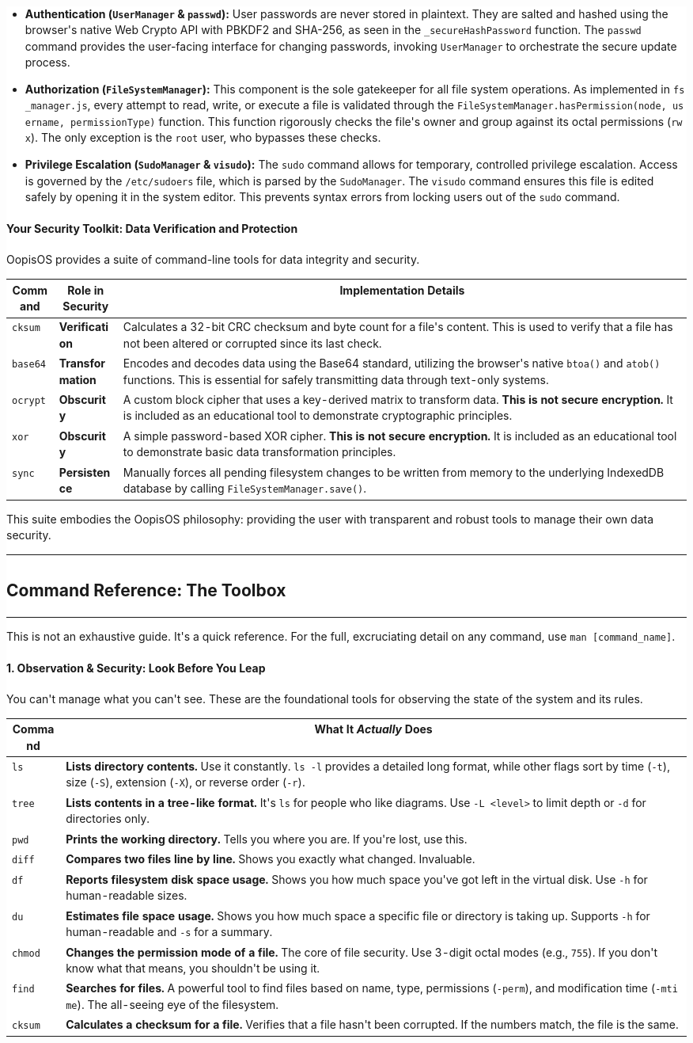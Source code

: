 - **Authentication (`UserManager` & `passwd`):** User passwords are never stored in plaintext. They are salted and hashed using the browser's native Web Crypto API with PBKDF2 and SHA-256, as seen in the `_secureHashPassword` function. The `passwd` command provides the user-facing interface for changing passwords, invoking `UserManager` to orchestrate the secure update process.

- **Authorization (`FileSystemManager`):** This component is the sole gatekeeper for all file system operations. As implemented in `fs_manager.js`, every attempt to read, write, or execute a file is validated through the `FileSystemManager.hasPermission(node, username, permissionType)` function. This function rigorously checks the file's owner and group against its octal permissions (`rwx`). The only exception is the `root` user, who bypasses these checks.

- **Privilege Escalation (`SudoManager` & `visudo`):** The `sudo` command allows for temporary, controlled privilege escalation. Access is governed by the `/etc/sudoers` file, which is parsed by the `SudoManager`. The `visudo` command ensures this file is edited safely by opening it in the system editor. This prevents syntax errors from locking users out of the `sudo` command.

#### **Your Security Toolkit: Data Verification and Protection**

OopisOS provides a suite of command-line tools for data integrity and security.

|Command|Role in Security|Implementation Details|
|---|---|---|
|`cksum`|**Verification**|Calculates a 32-bit CRC checksum and byte count for a file's content. This is used to verify that a file has not been altered or corrupted since its last check.|
|`base64`|**Transformation**|Encodes and decodes data using the Base64 standard, utilizing the browser's native `btoa()` and `atob()` functions. This is essential for safely transmitting data through text-only systems.|
|`ocrypt`|**Obscurity**|A custom block cipher that uses a key-derived matrix to transform data. **This is not secure encryption.** It is included as an educational tool to demonstrate cryptographic principles.|
|`xor`|**Obscurity**|A simple password-based XOR cipher. **This is not secure encryption.** It is included as an educational tool to demonstrate basic data transformation principles.|
|`sync`|**Persistence**|Manually forces all pending filesystem changes to be written from memory to the underlying IndexedDB database by calling `FileSystemManager.save()`.|

This suite embodies the OopisOS philosophy: providing the user with transparent and robust tools to manage their own data security.


---
## **Command Reference: The Toolbox**
---

This is not an exhaustive guide. It's a quick reference. For the full, excruciating detail on any command, use `man [command_name]`.

#### **1. Observation & Security: Look Before You Leap**

You can't manage what you can't see. These are the foundational tools for observing the state of the system and its rules.

|Command|What It _Actually_ Does|
|---|---|
|`ls`|**Lists directory contents.** Use it constantly. `ls -l` provides a detailed long format, while other flags sort by time (`-t`), size (`-S`), extension (`-X`), or reverse order (`-r`).|
|`tree`|**Lists contents in a tree-like format.** It's `ls` for people who like diagrams. Use `-L <level>` to limit depth or `-d` for directories only.|
|`pwd`|**Prints the working directory.** Tells you where you are. If you're lost, use this.|
|`diff`|**Compares two files line by line.** Shows you exactly what changed. Invaluable.|
|`df`|**Reports filesystem disk space usage.** Shows you how much space you've got left in the virtual disk. Use `-h` for human-readable sizes.|
|`du`|**Estimates file space usage.** Shows you how much space a specific file or directory is taking up. Supports `-h` for human-readable and `-s` for a summary.|
|`chmod`|**Changes the permission mode of a file.** The core of file security. Use 3-digit octal modes (e.g., `755`). If you don't know what that means, you shouldn't be using it.|
|`find`|**Searches for files.** A powerful tool to find files based on name, type, permissions (`-perm`), and modification time (`-mtime`). The all-seeing eye of the filesystem.|
|`cksum`|**Calculates a checksum for a file.** Verifies that a file hasn't been corrupted. If the numbers match, the file is the same.|
